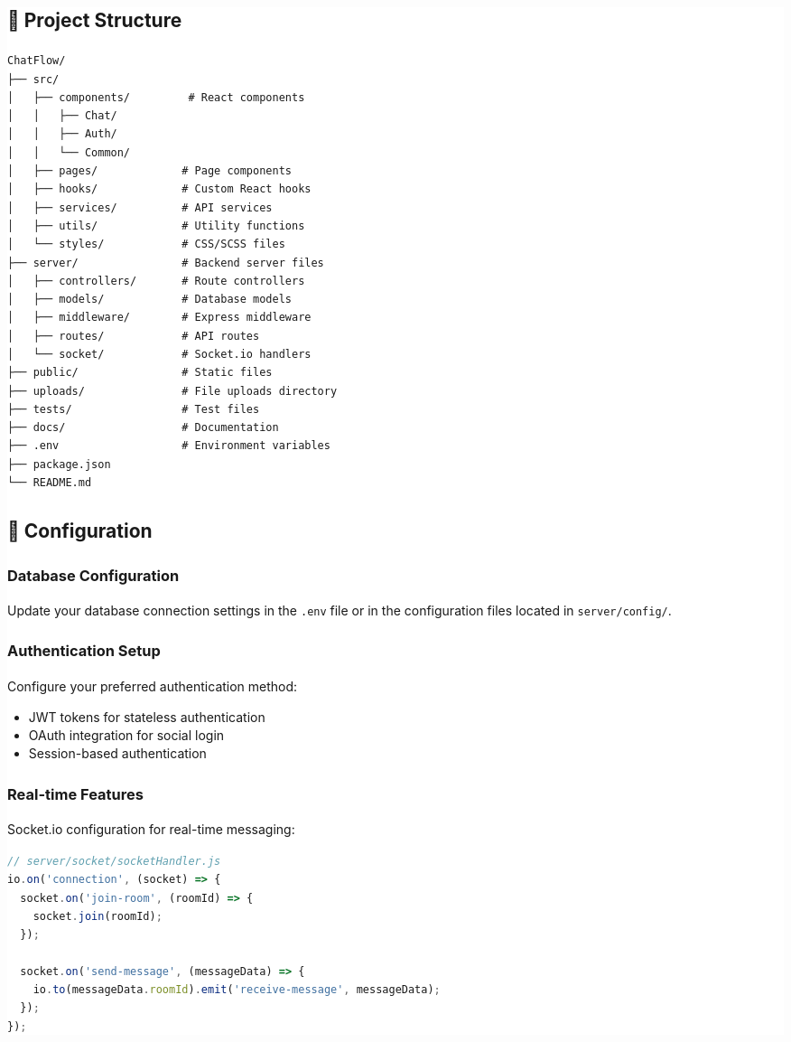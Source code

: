 ## 📁 Project Structure

```
ChatFlow/
├── src/
│   ├── components/         # React components
│   │   ├── Chat/
│   │   ├── Auth/
│   │   └── Common/
│   ├── pages/             # Page components
│   ├── hooks/             # Custom React hooks
│   ├── services/          # API services
│   ├── utils/             # Utility functions
│   └── styles/            # CSS/SCSS files
├── server/                # Backend server files
│   ├── controllers/       # Route controllers
│   ├── models/            # Database models
│   ├── middleware/        # Express middleware
│   ├── routes/            # API routes
│   └── socket/            # Socket.io handlers
├── public/                # Static files
├── uploads/               # File uploads directory
├── tests/                 # Test files
├── docs/                  # Documentation
├── .env                   # Environment variables
├── package.json
└── README.md
```

## 🔧 Configuration

### Database Configuration
Update your database connection settings in the `.env` file or in the configuration files located in `server/config/`.

### Authentication Setup
Configure your preferred authentication method:
- JWT tokens for stateless authentication
- OAuth integration for social login
- Session-based authentication

### Real-time Features
Socket.io configuration for real-time messaging:
```javascript
// server/socket/socketHandler.js
io.on('connection', (socket) => {
  socket.on('join-room', (roomId) => {
    socket.join(roomId);
  });
  
  socket.on('send-message', (messageData) => {
    io.to(messageData.roomId).emit('receive-message', messageData);
  });
});
```
